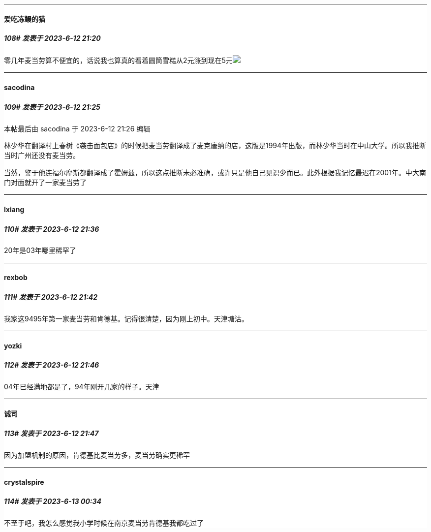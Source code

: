*****

####  爱吃冻鳗的猫  
##### 108#       发表于 2023-6-12 21:20

 零几年麦当劳算不便宜的，话说我也算真的看着圆筒雪糕从2元涨到现在5元<img src="https://static.saraba1st.com/image/smiley/face2017/047.png" referrerpolicy="no-referrer">


*****

####  sacodina  
##### 109#       发表于 2023-6-12 21:25

 本帖最后由 sacodina 于 2023-6-12 21:26 编辑 

林少华在翻译村上春树《袭击面包店》的时候把麦当劳翻译成了麦克唐纳的店，这版是1994年出版，而林少华当时在中山大学。所以我推断当时广州还没有麦当劳。

当然，鉴于他连福尔摩斯都翻译成了霍姆兹，所以这点推断未必准确，或许只是他自己见识少而已。此外根据我记忆最迟在2001年。中大南门对面就开了一家麦当劳了


*****

####  lxiang  
##### 110#       发表于 2023-6-12 21:36

20年是03年哪里稀罕了

*****

####  rexbob  
##### 111#       发表于 2023-6-12 21:42

我家这9495年第一家麦当劳和肯德基。记得很清楚，因为刚上初中。天津塘沽。


*****

####  yozki  
##### 112#       发表于 2023-6-12 21:46

04年已经满地都是了，94年刚开几家的样子。天津

*****

####  诚司  
##### 113#       发表于 2023-6-12 21:47

因为加盟机制的原因，肯德基比麦当劳多，麦当劳确实更稀罕


*****

####  crystalspire  
##### 114#       发表于 2023-6-13 00:34

不至于吧，我怎么感觉我小学时候在南京麦当劳肯德基我都吃过了
